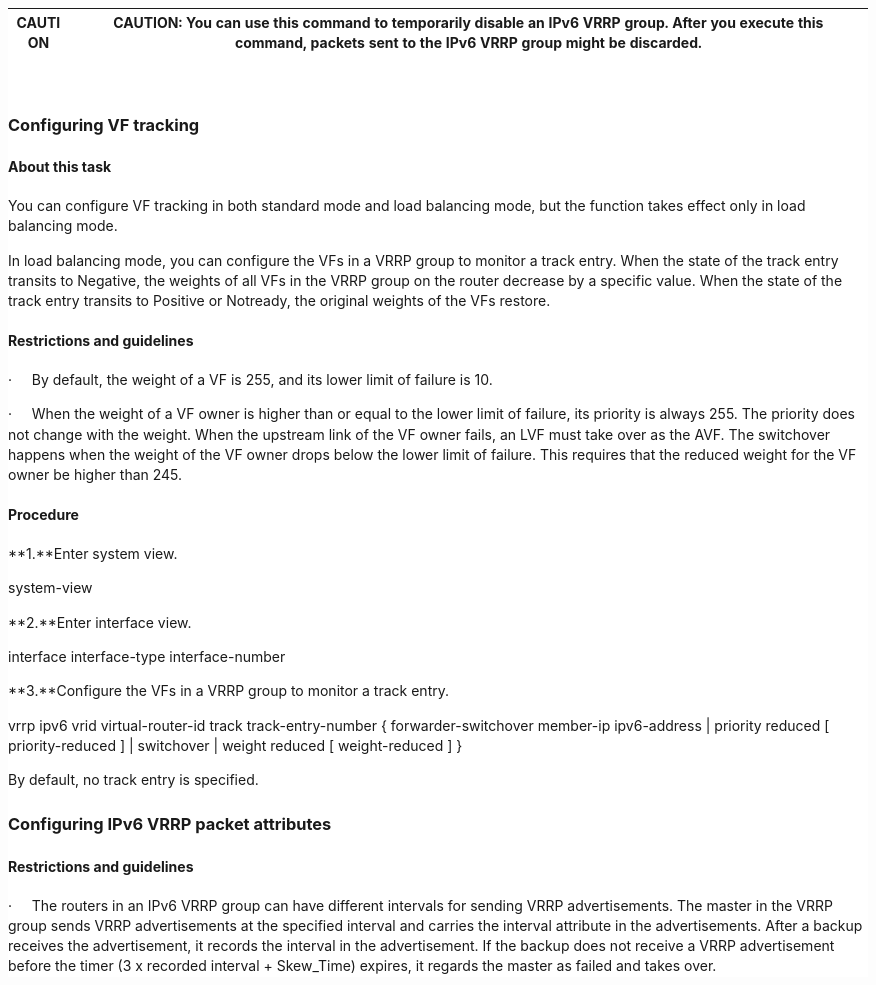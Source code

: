 | CAUTION | CAUTION:  You can use this command to temporarily disable an IPv6 VRRP group. After you execute this command, packets sent to the IPv6 VRRP group might be discarded. |
| --- | --- |

‌

### Configuring VF tracking

#### About this task

You can configure VF tracking in both standard
mode and load balancing mode, but the function takes effect only in load
balancing mode.

In load balancing mode, you can configure the
VFs in a VRRP group to monitor a track entry. When the state of the track entry
transits to Negative, the weights of all VFs in the VRRP group on the router
decrease by a specific value. When the state of the track entry transits to Positive
or Notready, the original weights of the VFs restore. 

#### Restrictions and guidelines

·     By default, the weight of a VF is 255, and its
lower limit of failure is 10\.

·     When the weight of a VF owner is higher than or
equal to the lower limit of failure, its priority is always 255\. The priority does
not change with the weight. When the upstream link of the VF owner fails, an
LVF must take over as the AVF. The switchover happens when the weight of the VF
owner drops below the lower limit of failure. This requires that the reduced
weight for the VF owner be higher than 245\. 

#### Procedure

**1\.**Enter system view.

system-view

**2\.**Enter interface view.

interface interface-type
interface-number

**3\.**Configure the VFs in a VRRP group to monitor
a track entry.

vrrp ipv6 vrid virtual-router-id track track-entry-number { forwarder-switchover member-ip ipv6-address \| priority reduced \[ priority-reduced ] \| switchover \| weight reduced \[ weight-reduced ] }

By default, no track entry is specified.

### Configuring IPv6 VRRP packet attributes

#### Restrictions and guidelines

·     The routers in an IPv6 VRRP group can have
different intervals for sending VRRP advertisements. The master in the VRRP
group sends VRRP advertisements at the specified interval and carries the interval
attribute in the advertisements. After a backup receives the advertisement, it
records the interval in the advertisement. If the backup does not receive a
VRRP advertisement before the timer (3 x recorded interval \+ Skew\_Time)
expires, it regards the master as failed and takes over. 
